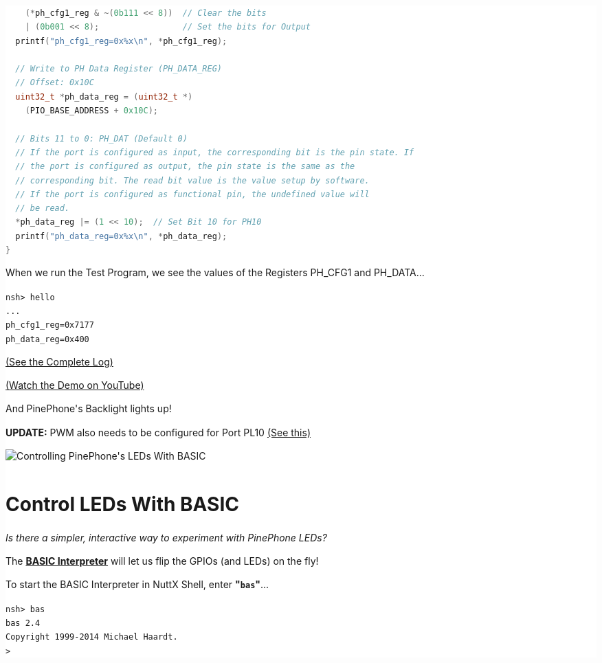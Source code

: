 ```c
    (*ph_cfg1_reg & ~(0b111 << 8))  // Clear the bits
    | (0b001 << 8);                 // Set the bits for Output
  printf("ph_cfg1_reg=0x%x\n", *ph_cfg1_reg);

  // Write to PH Data Register (PH_DATA_REG)
  // Offset: 0x10C
  uint32_t *ph_data_reg = (uint32_t *)
    (PIO_BASE_ADDRESS + 0x10C);

  // Bits 11 to 0: PH_DAT (Default 0)
  // If the port is configured as input, the corresponding bit is the pin state. If
  // the port is configured as output, the pin state is the same as the
  // corresponding bit. The read bit value is the value setup by software.
  // If the port is configured as functional pin, the undefined value will
  // be read.
  *ph_data_reg |= (1 << 10);  // Set Bit 10 for PH10
  printf("ph_data_reg=0x%x\n", *ph_data_reg);
}
```

When we run the Test Program, we see the values of the Registers PH_CFG1 and PH_DATA...

```text
nsh> hello
...
ph_cfg1_reg=0x7177
ph_data_reg=0x400
```

[(See the Complete Log)](https://github.com/lupyuen/pinephone-nuttx#backlight-and-leds)

[(Watch the Demo on YouTube)](https://youtu.be/MJDxCcKAv0g)

And PinePhone's Backlight lights up!

__UPDATE:__ PWM also needs to be configured for Port PL10 [(See this)](https://lupyuen.github.io/articles/de#appendix-display-backlight)

![Controlling PinePhone's LEDs With BASIC](https://lupyuen.github.io/images/pio-run2.png)

# Control LEDs With BASIC

_Is there a simpler, interactive way to experiment with PinePhone LEDs?_

The [__BASIC Interpreter__](https://en.wikipedia.org/wiki/BASIC) will let us flip the GPIOs (and LEDs) on the fly!

To start the BASIC Interpreter in NuttX Shell, enter __"`bas`"__...

```text
nsh> bas
bas 2.4
Copyright 1999-2014 Michael Haardt.
> 
```
